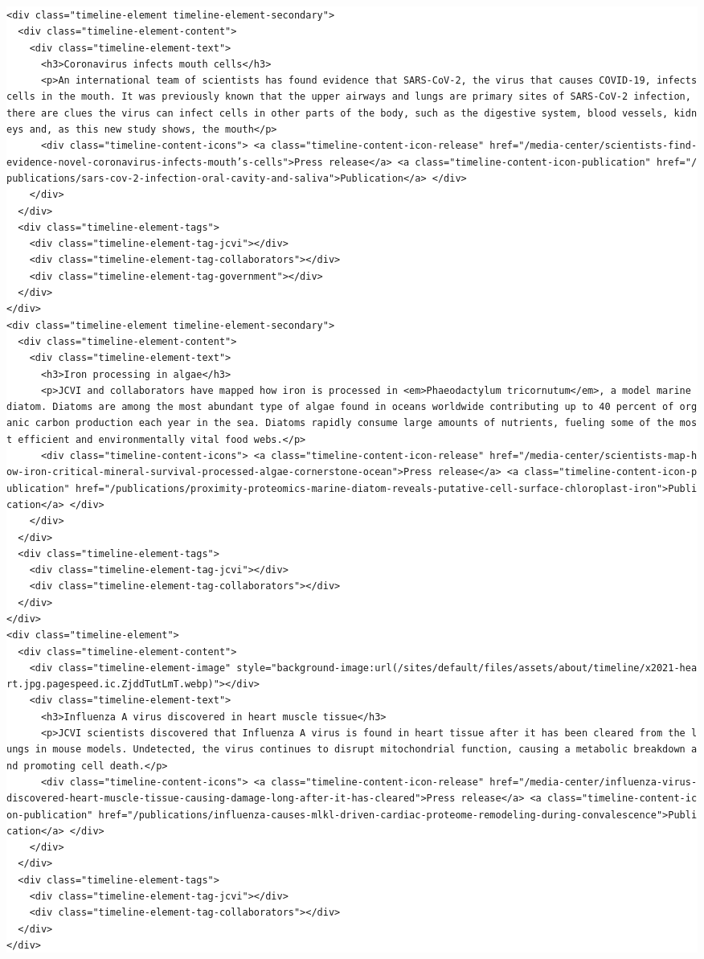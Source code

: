     <div class="timeline-element timeline-element-secondary">
      <div class="timeline-element-content">
        <div class="timeline-element-text">
          <h3>Coronavirus infects mouth cells</h3>
          <p>An international team of scientists has found evidence that SARS-CoV-2, the virus that causes COVID-19, infects cells in the mouth. It was previously known that the upper airways and lungs are primary sites of SARS-CoV-2 infection, there are clues the virus can infect cells in other parts of the body, such as the digestive system, blood vessels, kidneys and, as this new study shows, the mouth</p>
          <div class="timeline-content-icons"> <a class="timeline-content-icon-release" href="/media-center/scientists-find-evidence-novel-coronavirus-infects-mouth’s-cells">Press release</a> <a class="timeline-content-icon-publication" href="/publications/sars-cov-2-infection-oral-cavity-and-saliva">Publication</a> </div>
        </div>
      </div>
      <div class="timeline-element-tags">
        <div class="timeline-element-tag-jcvi"></div>
        <div class="timeline-element-tag-collaborators"></div>
        <div class="timeline-element-tag-government"></div>
      </div>
    </div>
    <div class="timeline-element timeline-element-secondary">
      <div class="timeline-element-content">
        <div class="timeline-element-text">
          <h3>Iron processing in algae</h3>
          <p>JCVI and collaborators have mapped how iron is processed in <em>Phaeodactylum tricornutum</em>, a model marine diatom. Diatoms are among the most abundant type of algae found in oceans worldwide contributing up to 40 percent of organic carbon production each year in the sea. Diatoms rapidly consume large amounts of nutrients, fueling some of the most efficient and environmentally vital food webs.</p>
          <div class="timeline-content-icons"> <a class="timeline-content-icon-release" href="/media-center/scientists-map-how-iron-critical-mineral-survival-processed-algae-cornerstone-ocean">Press release</a> <a class="timeline-content-icon-publication" href="/publications/proximity-proteomics-marine-diatom-reveals-putative-cell-surface-chloroplast-iron">Publication</a> </div>
        </div>
      </div>
      <div class="timeline-element-tags">
        <div class="timeline-element-tag-jcvi"></div>
        <div class="timeline-element-tag-collaborators"></div>
      </div>
    </div>
    <div class="timeline-element">
      <div class="timeline-element-content">
        <div class="timeline-element-image" style="background-image:url(/sites/default/files/assets/about/timeline/x2021-heart.jpg.pagespeed.ic.ZjddTutLmT.webp)"></div>
        <div class="timeline-element-text">
          <h3>Influenza A virus discovered in heart muscle tissue</h3>
          <p>JCVI scientists discovered that Influenza A virus is found in heart tissue after it has been cleared from the lungs in mouse models. Undetected, the virus continues to disrupt mitochondrial function, causing a metabolic breakdown and promoting cell death.</p>
          <div class="timeline-content-icons"> <a class="timeline-content-icon-release" href="/media-center/influenza-virus-discovered-heart-muscle-tissue-causing-damage-long-after-it-has-cleared">Press release</a> <a class="timeline-content-icon-publication" href="/publications/influenza-causes-mlkl-driven-cardiac-proteome-remodeling-during-convalescence">Publication</a> </div>
        </div>
      </div>
      <div class="timeline-element-tags">
        <div class="timeline-element-tag-jcvi"></div>
        <div class="timeline-element-tag-collaborators"></div>
      </div>
    </div>
  </div>
  <div class="timeline-year" data-timeline-year="2020">
    <div class="timeline-element">